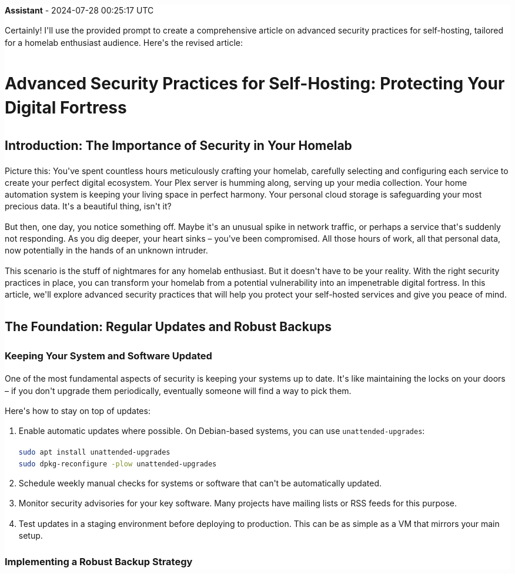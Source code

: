 
**Assistant** - 2024-07-28 00:25:17 UTC

 Certainly! I'll use the provided prompt to create a comprehensive article on advanced security practices for self-hosting, tailored for a homelab enthusiast audience. Here's the revised article:

# Advanced Security Practices for Self-Hosting: Protecting Your Digital Fortress

## Introduction: The Importance of Security in Your Homelab

Picture this: You've spent countless hours meticulously crafting your homelab, carefully selecting and configuring each service to create your perfect digital ecosystem. Your Plex server is humming along, serving up your media collection. Your home automation system is keeping your living space in perfect harmony. Your personal cloud storage is safeguarding your most precious data. It's a beautiful thing, isn't it?

But then, one day, you notice something off. Maybe it's an unusual spike in network traffic, or perhaps a service that's suddenly not responding. As you dig deeper, your heart sinks – you've been compromised. All those hours of work, all that personal data, now potentially in the hands of an unknown intruder.

This scenario is the stuff of nightmares for any homelab enthusiast. But it doesn't have to be your reality. With the right security practices in place, you can transform your homelab from a potential vulnerability into an impenetrable digital fortress. In this article, we'll explore advanced security practices that will help you protect your self-hosted services and give you peace of mind.

## The Foundation: Regular Updates and Robust Backups

### Keeping Your System and Software Updated

One of the most fundamental aspects of security is keeping your systems up to date. It's like maintaining the locks on your doors – if you don't upgrade them periodically, eventually someone will find a way to pick them.

Here's how to stay on top of updates:

1. Enable automatic updates where possible. On Debian-based systems, you can use `unattended-upgrades`:

   ```bash
   sudo apt install unattended-upgrades
   sudo dpkg-reconfigure -plow unattended-upgrades
   ```

2. Schedule weekly manual checks for systems or software that can't be automatically updated.

3. Monitor security advisories for your key software. Many projects have mailing lists or RSS feeds for this purpose.

4. Test updates in a staging environment before deploying to production. This can be as simple as a VM that mirrors your main setup.

### Implementing a Robust Backup Strategy
